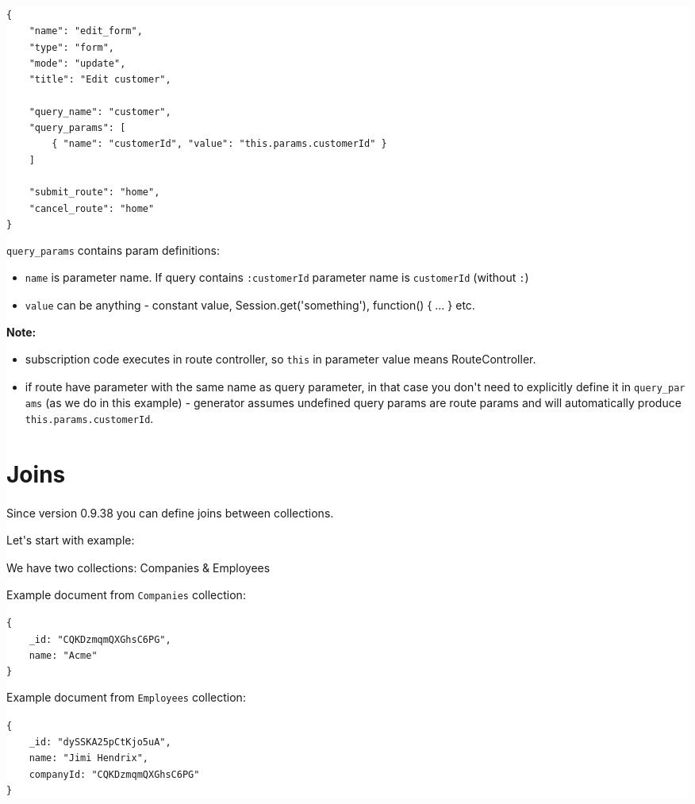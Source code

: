 ```
{
	"name": "edit_form",
	"type": "form",
	"mode": "update",
	"title": "Edit customer",

	"query_name": "customer",
	"query_params": [
		{ "name": "customerId", "value": "this.params.customerId" }
	]

	"submit_route": "home",
	"cancel_route": "home"
}
```

`query_params` contains param definitions:

- `name` is parameter name. If query contains `:customerId` parameter name is `customerId` (without `:`)

- `value` can be anything - constant value, Session.get('something'), function() { ... } etc.


**Note:** 

- subscription code executes in route controller, so `this` in parameter value means RouteController.

- if route have parameter with the same name as query parameter, in that case you don't need to explicitly define it in `query_params` (as we do in this example) - generator assumes undefined query params are route params and will automatically produce `this.params.customerId`.


Joins
=====

Since version 0.9.38 you can define joins between collections.

Let's start with example:

We have two collections: Companies & Employees

Example document from `Companies` collection:
```
{
    _id: "CQKDzmqmQXGhsC6PG",
    name: "Acme"
}
```

Example document from `Employees` collection:
```
{
    _id: "dySSKA25pCtKjo5uA",
    name: "Jimi Hendrix",
    companyId: "CQKDzmqmQXGhsC6PG"
}
```
